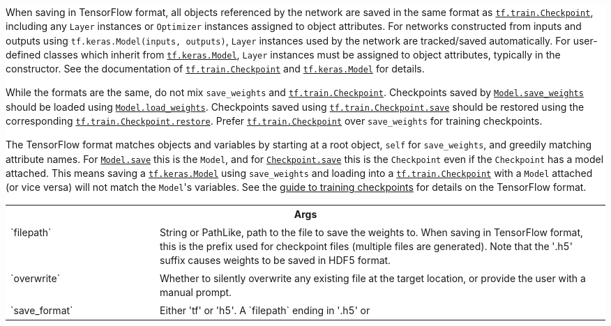 When saving in TensorFlow format, all objects referenced by the network are
saved in the same format as <a href="../../../tf/train/Checkpoint.md"><code>tf.train.Checkpoint</code></a>, including any `Layer`
instances or `Optimizer` instances assigned to object attributes. For
networks constructed from inputs and outputs using `tf.keras.Model(inputs,
outputs)`, `Layer` instances used by the network are tracked/saved
automatically. For user-defined classes which inherit from <a href="../../../tf/keras/Model.md"><code>tf.keras.Model</code></a>,
`Layer` instances must be assigned to object attributes, typically in the
constructor. See the documentation of <a href="../../../tf/train/Checkpoint.md"><code>tf.train.Checkpoint</code></a> and
<a href="../../../tf/keras/Model.md"><code>tf.keras.Model</code></a> for details.

While the formats are the same, do not mix `save_weights` and
<a href="../../../tf/train/Checkpoint.md"><code>tf.train.Checkpoint</code></a>. Checkpoints saved by <a href="../../../tf/keras/Model.md#save_weights"><code>Model.save_weights</code></a> should be
loaded using <a href="../../../tf/keras/Model.md#load_weights"><code>Model.load_weights</code></a>. Checkpoints saved using
<a href="../../../tf/train/Checkpoint.md#save"><code>tf.train.Checkpoint.save</code></a> should be restored using the corresponding
<a href="../../../tf/train/Checkpoint.md#restore"><code>tf.train.Checkpoint.restore</code></a>. Prefer <a href="../../../tf/train/Checkpoint.md"><code>tf.train.Checkpoint</code></a> over
`save_weights` for training checkpoints.

The TensorFlow format matches objects and variables by starting at a root
object, `self` for `save_weights`, and greedily matching attribute
names. For <a href="../../../tf/keras/Model.md#save"><code>Model.save</code></a> this is the `Model`, and for <a href="../../../tf/train/Checkpoint.md#save"><code>Checkpoint.save</code></a> this
is the `Checkpoint` even if the `Checkpoint` has a model attached. This
means saving a <a href="../../../tf/keras/Model.md"><code>tf.keras.Model</code></a> using `save_weights` and loading into a
<a href="../../../tf/train/Checkpoint.md"><code>tf.train.Checkpoint</code></a> with a `Model` attached (or vice versa) will not match
the `Model`'s variables. See the
[guide to training checkpoints](https://www.tensorflow.org/guide/checkpoint)
for details on the TensorFlow format.


 <table class="responsive fixed orange">
<colgroup><col width="214px"><col></colgroup>
<tr><th colspan="2">Args</th></tr>

<tr>
<td>
`filepath`
</td>
<td>
String or PathLike, path to the file to save the weights to.
When saving in TensorFlow format, this is the prefix used for
checkpoint files (multiple files are generated). Note that the '.h5'
suffix causes weights to be saved in HDF5 format.
</td>
</tr><tr>
<td>
`overwrite`
</td>
<td>
Whether to silently overwrite any existing file at the
target location, or provide the user with a manual prompt.
</td>
</tr><tr>
<td>
`save_format`
</td>
<td>
Either 'tf' or 'h5'. A `filepath` ending in '.h5' or